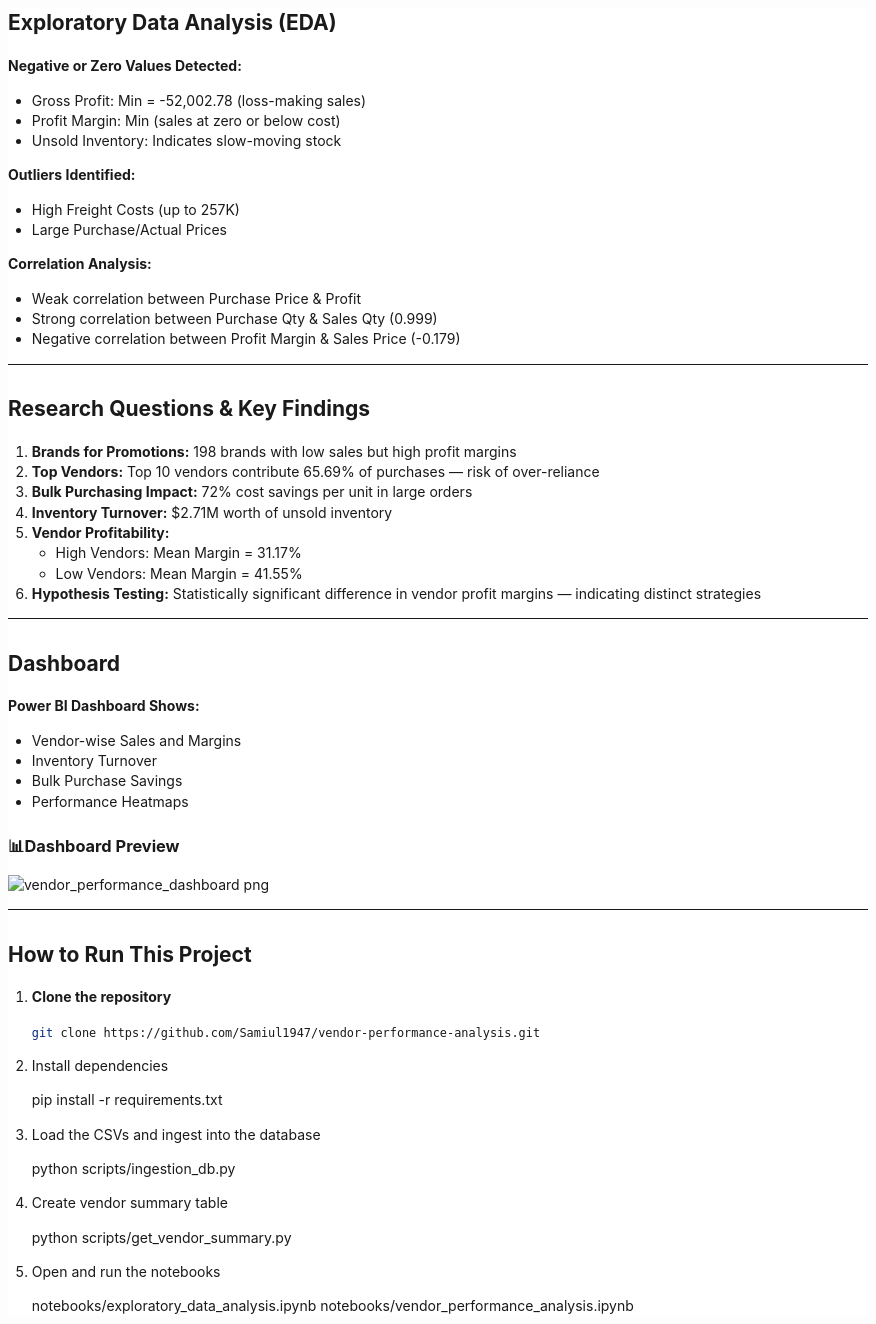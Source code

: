 <h2><a class="anchor" id="exploratory-data-analysis-eda"></a>Exploratory Data Analysis (EDA)</h2>

**Negative or Zero Values Detected:**
- Gross Profit: Min = -52,002.78 (loss-making sales)  
- Profit Margin: Min (sales at zero or below cost)  
- Unsold Inventory: Indicates slow-moving stock  

**Outliers Identified:**
- High Freight Costs (up to 257K)  
- Large Purchase/Actual Prices  

**Correlation Analysis:**
- Weak correlation between Purchase Price & Profit  
- Strong correlation between Purchase Qty & Sales Qty (0.999)  
- Negative correlation between Profit Margin & Sales Price (-0.179)  

---

<h2><a class="anchor" id="research-questions-key-findings"></a>Research Questions & Key Findings</h2>

1. **Brands for Promotions:** 198 brands with low sales but high profit margins  
2. **Top Vendors:** Top 10 vendors contribute 65.69% of purchases — risk of over-reliance  
3. **Bulk Purchasing Impact:** 72% cost savings per unit in large orders  
4. **Inventory Turnover:** $2.71M worth of unsold inventory  
5. **Vendor Profitability:**  
   - High Vendors: Mean Margin = 31.17%  
   - Low Vendors: Mean Margin = 41.55%  
6. **Hypothesis Testing:** Statistically significant difference in vendor profit margins — indicating distinct strategies  

---

<h2><a class="anchor" id="dashboard"></a>Dashboard</h2>

**Power BI Dashboard Shows:**
- Vendor-wise Sales and Margins  
- Inventory Turnover  
- Bulk Purchase Savings  
- Performance Heatmaps  

 ### 📊Dashboard Preview


<img width="1367" height="758" alt="vendor_performance_dashboard png" src="https://github.com/user-attachments/assets/b2ad5a63-87c6-46f9-80fd-0f0e674a5c33" />

---

<h2><a class="anchor" id="how-to-run-this-project"></a>How to Run This Project</h2>

1. **Clone the repository**
   ```bash
   git clone https://github.com/Samiul1947/vendor-performance-analysis.git
2. Install dependencies

   pip install -r requirements.txt

3. Load the CSVs and ingest into the database

   python scripts/ingestion_db.py

4. Create vendor summary table

   python scripts/get_vendor_summary.py

5. Open and run the notebooks

   notebooks/exploratory_data_analysis.ipynb
   notebooks/vendor_performance_analysis.ipynb
   ```